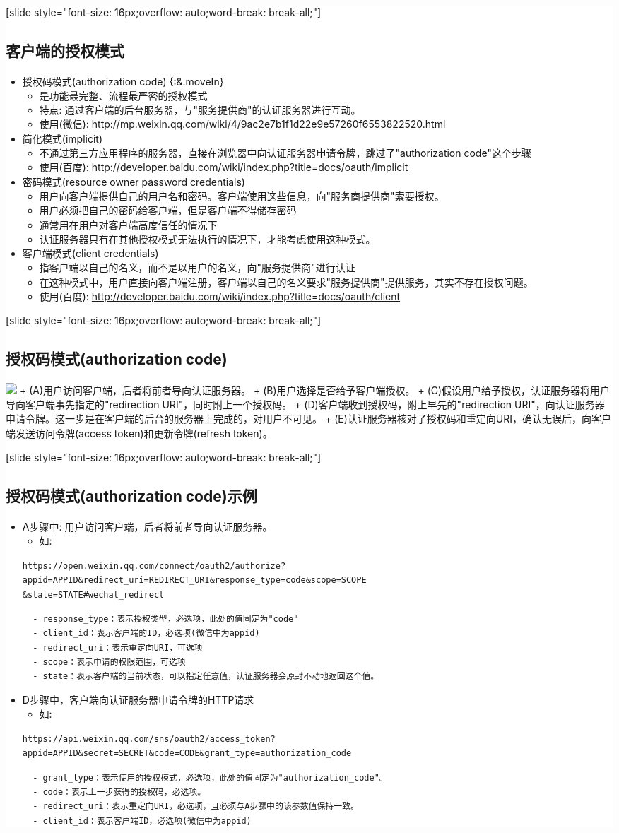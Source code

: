 [slide style="font-size: 16px;overflow: auto;word-break: break-all;"]

## 客户端的授权模式

+ 授权码模式(authorization code) {:&.moveIn}
    * 是功能最完整、流程最严密的授权模式
    * 特点: 通过客户端的后台服务器，与"服务提供商"的认证服务器进行互动。
    * 使用(微信): http://mp.weixin.qq.com/wiki/4/9ac2e7b1f1d22e9e57260f6553822520.html
+ 简化模式(implicit)
    * 不通过第三方应用程序的服务器，直接在浏览器中向认证服务器申请令牌，跳过了"authorization code"这个步骤
    * 使用(百度): http://developer.baidu.com/wiki/index.php?title=docs/oauth/implicit
+ 密码模式(resource owner password credentials)
    * 用户向客户端提供自己的用户名和密码。客户端使用这些信息，向"服务商提供商"索要授权。
    * 用户必须把自己的密码给客户端，但是客户端不得储存密码
    * 通常用在用户对客户端高度信任的情况下
    * 认证服务器只有在其他授权模式无法执行的情况下，才能考虑使用这种模式。
+ 客户端模式(client credentials)
    * 指客户端以自己的名义，而不是以用户的名义，向"服务提供商"进行认证
    * 在这种模式中，用户直接向客户端注册，客户端以自己的名义要求"服务提供商"提供服务，其实不存在授权问题。
    * 使用(百度): http://developer.baidu.com/wiki/index.php?title=docs/oauth/client

[slide style="font-size: 16px;overflow: auto;word-break: break-all;"]

## 授权码模式(authorization code)

<img src="../images/oauth/authorization_code_flow.png" width="40%">
+ (A)用户访问客户端，后者将前者导向认证服务器。
+ (B)用户选择是否给予客户端授权。
+ (C)假设用户给予授权，认证服务器将用户导向客户端事先指定的"redirection URI"，同时附上一个授权码。
+ (D)客户端收到授权码，附上早先的"redirection URI"，向认证服务器申请令牌。这一步是在客户端的后台的服务器上完成的，对用户不可见。
+ (E)认证服务器核对了授权码和重定向URI，确认无误后，向客户端发送访问令牌(access token)和更新令牌(refresh token)。

[slide style="font-size: 16px;overflow: auto;word-break: break-all;"]

## 授权码模式(authorization code)示例

+ A步骤中: 用户访问客户端，后者将前者导向认证服务器。
    * 如: 
    ```
    https://open.weixin.qq.com/connect/oauth2/authorize?
    appid=APPID&redirect_uri=REDIRECT_URI&response_type=code&scope=SCOPE
    &state=STATE#wechat_redirect
    ```
        - response_type：表示授权类型，必选项，此处的值固定为"code"
        - client_id：表示客户端的ID，必选项(微信中为appid)
        - redirect_uri：表示重定向URI，可选项
        - scope：表示申请的权限范围，可选项
        - state：表示客户端的当前状态，可以指定任意值，认证服务器会原封不动地返回这个值。
+ D步骤中，客户端向认证服务器申请令牌的HTTP请求
    * 如: 
    ```
    https://api.weixin.qq.com/sns/oauth2/access_token?
    appid=APPID&secret=SECRET&code=CODE&grant_type=authorization_code
    ```
        - grant_type：表示使用的授权模式，必选项，此处的值固定为"authorization_code"。
        - code：表示上一步获得的授权码，必选项。
        - redirect_uri：表示重定向URI，必选项，且必须与A步骤中的该参数值保持一致。
        - client_id：表示客户端ID，必选项(微信中为appid)
